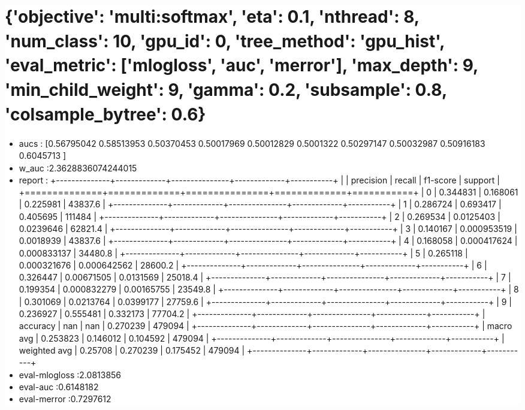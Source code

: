 

# {'objective': 'multi:softmax', 'eta': 0.1, 'nthread': 8, 'num_class': 10, 'gpu_id': 0, 'tree_method': 'gpu_hist', 'eval_metric': ['mlogloss', 'auc', 'merror'], 'max_depth': 9, 'min_child_weight': 9, 'gamma': 0.2, 'subsample': 0.8, 'colsample_bytree': 0.6}
- aucs :
[0.56795042 0.58513953 0.50370453 0.50017969 0.50012829 0.5001322
 0.50297147 0.50032987 0.50916183 0.6045713 ]
- w_auc :2.3628836074244015
- report :
+--------------+-------------+---------------+-------------+-----------+
|              |   precision |        recall |    f1-score |   support |
+==============+=============+===============+=============+===========+
| 0            |    0.344831 |   0.168061    | 0.225981    |   43837.6 |
+--------------+-------------+---------------+-------------+-----------+
| 1            |    0.286724 |   0.693417    | 0.405695    |  111484   |
+--------------+-------------+---------------+-------------+-----------+
| 2            |    0.269534 |   0.0125403   | 0.0239646   |   62821.4 |
+--------------+-------------+---------------+-------------+-----------+
| 3            |    0.140167 |   0.000953519 | 0.0018939   |   43837.6 |
+--------------+-------------+---------------+-------------+-----------+
| 4            |    0.168058 |   0.000417624 | 0.000833137 |   34480.8 |
+--------------+-------------+---------------+-------------+-----------+
| 5            |    0.265118 |   0.000321676 | 0.000642562 |   28600.2 |
+--------------+-------------+---------------+-------------+-----------+
| 6            |    0.326447 |   0.00671505  | 0.0131569   |   25018.4 |
+--------------+-------------+---------------+-------------+-----------+
| 7            |    0.199354 |   0.000832279 | 0.00165755  |   23549.8 |
+--------------+-------------+---------------+-------------+-----------+
| 8            |    0.301069 |   0.0213764   | 0.0399177   |   27759.6 |
+--------------+-------------+---------------+-------------+-----------+
| 9            |    0.236927 |   0.555481    | 0.332173    |   77704.2 |
+--------------+-------------+---------------+-------------+-----------+
| accuracy     |  nan        | nan           | 0.270239    |  479094   |
+--------------+-------------+---------------+-------------+-----------+
| macro avg    |    0.253823 |   0.146012    | 0.104592    |  479094   |
+--------------+-------------+---------------+-------------+-----------+
| weighted avg |    0.25708  |   0.270239    | 0.175452    |  479094   |
+--------------+-------------+---------------+-------------+-----------+
- eval-mlogloss :2.0813856
- eval-auc :0.6148182
- eval-merror :0.7297612
